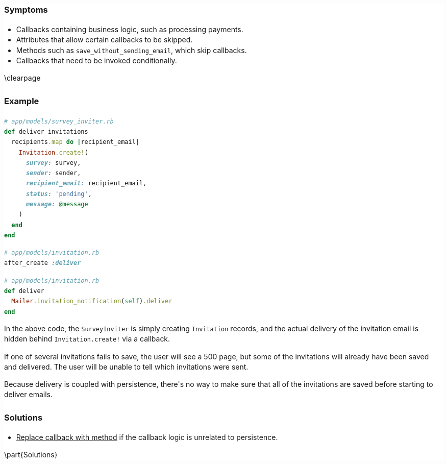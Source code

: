 ### Symptoms

* Callbacks containing business logic, such as processing payments.
* Attributes that allow certain callbacks to be skipped.
* Methods such as `save_without_sending_email`, which skip callbacks.
* Callbacks that need to be invoked conditionally.

\clearpage

### Example

```ruby
# app/models/survey_inviter.rb
def deliver_invitations
  recipients.map do |recipient_email|
    Invitation.create!(
      survey: survey,
      sender: sender,
      recipient_email: recipient_email,
      status: 'pending',
      message: @message
    )
  end
end
```

```ruby
# app/models/invitation.rb
after_create :deliver
```

```ruby
# app/models/invitation.rb
def deliver
  Mailer.invitation_notification(self).deliver
end
```

In the above code, the `SurveyInviter` is simply creating `Invitation` records,
and the actual delivery of the invitation email is hidden behind
`Invitation.create!` via a callback.

If one of several invitations fails to save, the user will see a 500 page, but
some of the invitations will already have been saved and delivered. The user
will be unable to tell which invitations were sent.

Because delivery is coupled with persistence, there's no way to make sure that
all of the invitations are saved before starting to deliver emails.

### Solutions

* [Replace callback with method](#replace-callback-with-method) if the callback
  logic is unrelated to persistence.

\part{Solutions}
